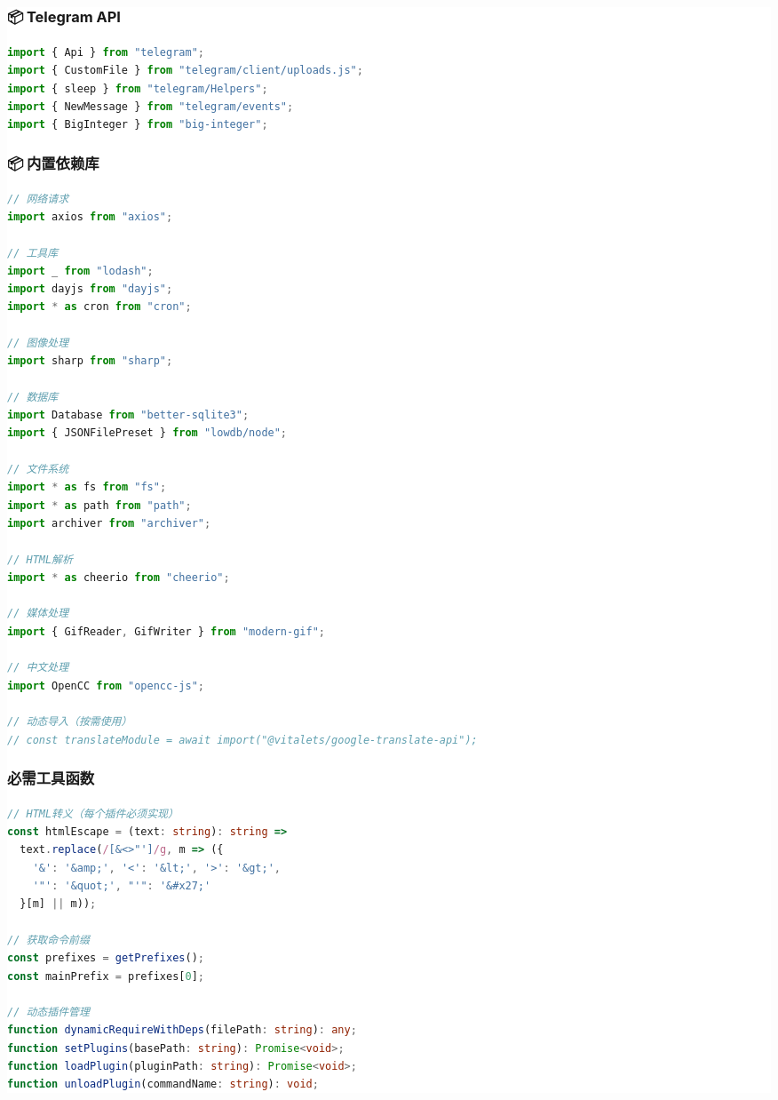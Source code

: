 ### 📦 Telegram API

```typescript
import { Api } from "telegram";
import { CustomFile } from "telegram/client/uploads.js";
import { sleep } from "telegram/Helpers";
import { NewMessage } from "telegram/events";
import { BigInteger } from "big-integer";
```

### 📦 内置依赖库

```typescript
// 网络请求
import axios from "axios";

// 工具库
import _ from "lodash";
import dayjs from "dayjs";
import * as cron from "cron";

// 图像处理
import sharp from "sharp";

// 数据库
import Database from "better-sqlite3";
import { JSONFilePreset } from "lowdb/node";

// 文件系统
import * as fs from "fs";
import * as path from "path";
import archiver from "archiver";

// HTML解析
import * as cheerio from "cheerio";

// 媒体处理
import { GifReader, GifWriter } from "modern-gif";

// 中文处理
import OpenCC from "opencc-js";

// 动态导入（按需使用）
// const translateModule = await import("@vitalets/google-translate-api");
```

### 必需工具函数

```typescript
// HTML转义（每个插件必须实现）
const htmlEscape = (text: string): string => 
  text.replace(/[&<>"']/g, m => ({ 
    '&': '&amp;', '<': '&lt;', '>': '&gt;', 
    '"': '&quot;', "'": '&#x27;' 
  }[m] || m));

// 获取命令前缀
const prefixes = getPrefixes();
const mainPrefix = prefixes[0];

// 动态插件管理
function dynamicRequireWithDeps(filePath: string): any;
function setPlugins(basePath: string): Promise<void>;
function loadPlugin(pluginPath: string): Promise<void>;
function unloadPlugin(commandName: string): void;
```

  [CONFIG_KEYS.API_KEY]: "",
  [CONFIG_KEYS.COOKIE]: "",
  [CONFIG_KEYS.PROXY]: "",
  [CONFIG_KEYS.BASE_URL]: "https://api.example.com",
  [CONFIG_KEYS.SETTING1]: "default_value"